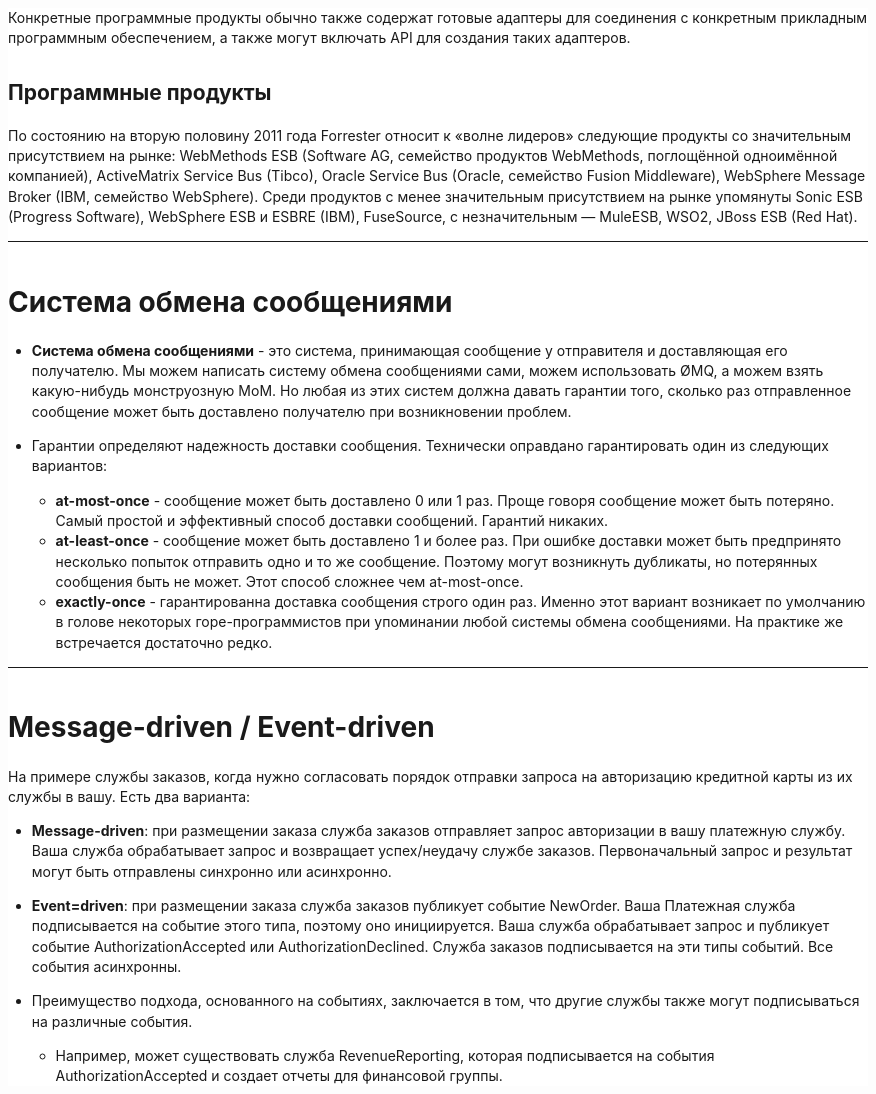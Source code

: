 Конкретные программные продукты обычно также содержат готовые адаптеры для соединения с конкретным прикладным программным обеспечением, а также могут включать API для создания таких адаптеров.


## Программные продукты

По состоянию на вторую половину 2011 года Forrester относит к «волне лидеров» следующие продукты со значительным присутствием на рынке: WebMethods ESB (Software AG, семейство продуктов WebMethods, поглощённой одноимённой компанией), ActiveMatrix Service Bus (Tibco), Oracle Service Bus (Oracle, семейство Fusion Middleware), WebSphere Message Broker (IBM, семейство WebSphere). Среди продуктов с менее значительным присутствием на рынке упомянуты Sonic ESB (Progress Software), WebSphere ESB и ESBRE (IBM), FuseSource, с незначительным — MuleESB, WSO2, JBoss ESB (Red Hat).

---

# Система обмена сообщениями

* **Система обмена сообщениями** - это система, принимающая сообщение у отправителя и доставляющая его получателю. Мы можем написать систему обмена сообщениями сами, можем использовать ØMQ, а можем взять какую-нибудь монструозную MoM. Но любая из этих систем должна давать гарантии того, сколько раз отправленное сообщение может быть доставлено получателю при возникновении проблем.

* Гарантии определяют надежность доставки сообщения. Технически оправдано гарантировать один из следующих вариантов:
	* **at-most-once** - сообщение может быть доставлено 0 или 1 раз. Проще говоря сообщение может быть потеряно. Самый простой и эффективный способ доставки сообщений. Гарантий никаких.
	* **at-least-once** - сообщение может быть доставлено 1 и более раз. При ошибке доставки может быть предпринято несколько попыток отправить одно и то же сообщение. Поэтому могут возникнуть дубликаты, но потерянных сообщения быть не может. Этот способ сложнее чем at-most-once.
	* **exactly-once** - гарантированна доставка сообщения строго один раз. Именно этот вариант возникает по умолчанию в голове некоторых горе-программистов при упоминании любой системы обмена сообщениями. На практике же встречается достаточно редко.
 
 ---
 
 # Message-driven / Event-driven

На примере службы заказов, когда нужно согласовать порядок отправки запроса на авторизацию кредитной карты из их службы в вашу. Есть два варианта:

* **Message-driven**: при размещении заказа служба заказов отправляет запрос авторизации в вашу платежную службу. Ваша служба обрабатывает запрос и возвращает успех/неудачу службе заказов. Первоначальный запрос и результат могут быть отправлены синхронно или асинхронно.

* **Event=driven**: при размещении заказа служба заказов публикует событие NewOrder. Ваша Платежная служба подписывается на событие этого типа, поэтому оно инициируется. Ваша служба обрабатывает запрос и публикует событие AuthorizationAccepted или AuthorizationDeclined. Служба заказов подписывается на эти типы событий. Все события асинхронны.


* Преимущество подхода, основанного на событиях, заключается в том, что другие службы также могут подписываться на различные события.
	* Например, может существовать служба RevenueReporting, которая подписывается на события AuthorizationAccepted и создает отчеты для финансовой группы.
